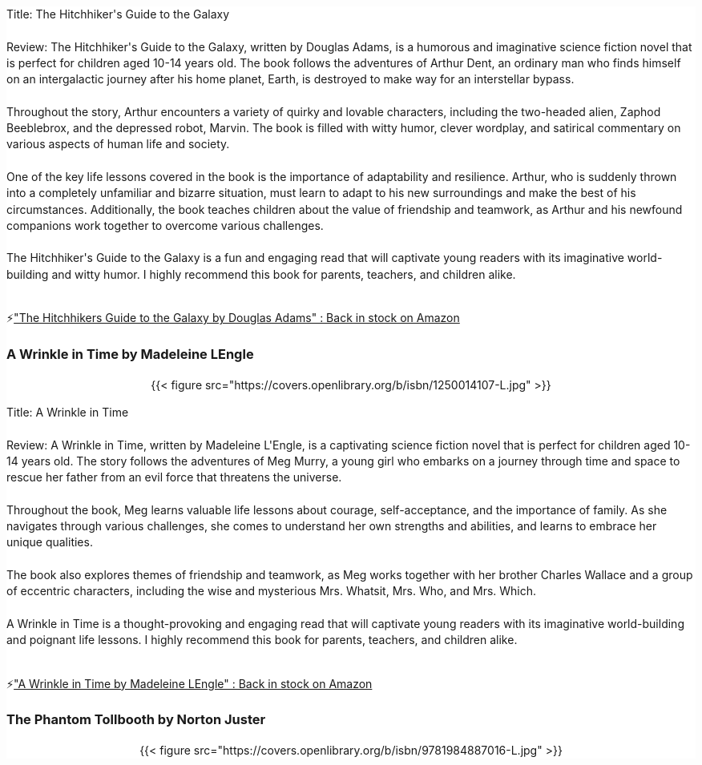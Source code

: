 Title: The Hitchhiker's Guide to the Galaxy</br></br>
Review: The Hitchhiker's Guide to the Galaxy, written by Douglas Adams, is a humorous and imaginative science fiction novel that is perfect for children aged 10-14 years old. The book follows the adventures of Arthur Dent, an ordinary man who finds himself on an intergalactic journey after his home planet, Earth, is destroyed to make way for an interstellar bypass.</br></br>
Throughout the story, Arthur encounters a variety of quirky and lovable characters, including the two-headed alien, Zaphod Beeblebrox, and the depressed robot, Marvin. The book is filled with witty humor, clever wordplay, and satirical commentary on various aspects of human life and society.</br></br>
One of the key life lessons covered in the book is the importance of adaptability and resilience. Arthur, who is suddenly thrown into a completely unfamiliar and bizarre situation, must learn to adapt to his new surroundings and make the best of his circumstances. Additionally, the book teaches children about the value of friendship and teamwork, as Arthur and his newfound companions work together to overcome various challenges.</br></br>
The Hitchhiker's Guide to the Galaxy is a fun and engaging read that will captivate young readers with its imaginative world-building and witty humor. I highly recommend this book for parents, teachers, and children alike.</br></br>

<p>⚡<a id="aflink" href="https://www.amazon.com/gp/search?ie=UTF8&tag=klayu00-20&linkCode=ur2&linkId=6639bed89a8ad8dd2705e40644eb43d3&camp=1789&creative=9325&index=books&keywords=The Hitchhikers Guide to the Galaxy by Douglas Adams" class="one" target="_blank" title='"The Hitchhikers Guide to the Galaxy by Douglas Adams" : Back in stock on Amazon'>"The Hitchhikers Guide to the Galaxy by Douglas Adams" : Back in stock on Amazon</a></p>

### A Wrinkle in Time by Madeleine LEngle
<center>
{{< figure src="https://covers.openlibrary.org/b/isbn/1250014107-L.jpg" >}}
</center>

Title: A Wrinkle in Time</br></br>
Review: A Wrinkle in Time, written by Madeleine L'Engle, is a captivating science fiction novel that is perfect for children aged 10-14 years old. The story follows the adventures of Meg Murry, a young girl who embarks on a journey through time and space to rescue her father from an evil force that threatens the universe.</br></br>
Throughout the book, Meg learns valuable life lessons about courage, self-acceptance, and the importance of family. As she navigates through various challenges, she comes to understand her own strengths and abilities, and learns to embrace her unique qualities.</br></br>
The book also explores themes of friendship and teamwork, as Meg works together with her brother Charles Wallace and a group of eccentric characters, including the wise and mysterious Mrs. Whatsit, Mrs. Who, and Mrs. Which.</br></br>
A Wrinkle in Time is a thought-provoking and engaging read that will captivate young readers with its imaginative world-building and poignant life lessons. I highly recommend this book for parents, teachers, and children alike.</br></br>

<p>⚡<a id="aflink" href="https://www.amazon.com/gp/search?ie=UTF8&tag=klayu00-20&linkCode=ur2&linkId=6639bed89a8ad8dd2705e40644eb43d3&camp=1789&creative=9325&index=books&keywords=A Wrinkle in Time by Madeleine LEngle" class="one" target="_blank" title='"A Wrinkle in Time by Madeleine LEngle" : Back in stock on Amazon'>"A Wrinkle in Time by Madeleine LEngle" : Back in stock on Amazon</a></p>

### The Phantom Tollbooth by Norton Juster
<center>
{{< figure src="https://covers.openlibrary.org/b/isbn/9781984887016-L.jpg" >}}
</center>
